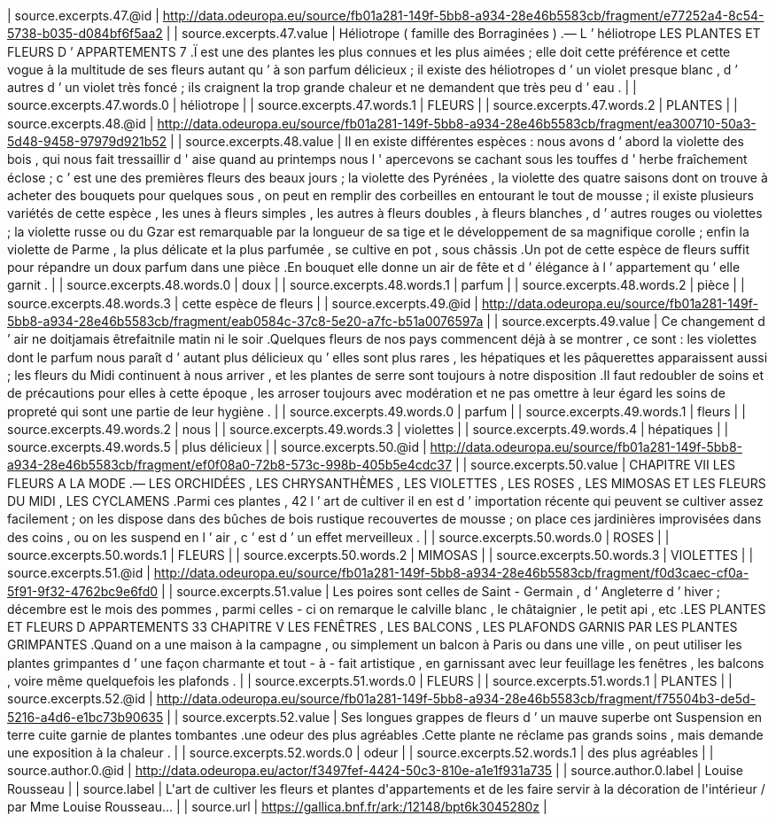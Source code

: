 | source.excerpts.47.@id | http://data.odeuropa.eu/source/fb01a281-149f-5bb8-a934-28e46b5583cb/fragment/e77252a4-8c54-5738-b035-d084bf6f5aa2 |
| source.excerpts.47.value | Héliotrope ( famille des Borraginées ) .— L ’ héliotrope LES PLANTES ET FLEURS D ’ APPARTEMENTS 7 .Ï est une des plantes les plus connues et les plus aimées ; elle doit cette préférence et cette vogue à la multitude de ses fleurs autant qu ’ à son parfum délicieux ; il existe des héliotropes d ’ un violet presque blanc , d ’ autres d ’ un violet très foncé ; ils craignent la trop grande chaleur et ne demandent que très peu d ’ eau . |
| source.excerpts.47.words.0 | héliotrope |
| source.excerpts.47.words.1 | FLEURS |
| source.excerpts.47.words.2 | PLANTES |
| source.excerpts.48.@id | http://data.odeuropa.eu/source/fb01a281-149f-5bb8-a934-28e46b5583cb/fragment/ea300710-50a3-5d48-9458-97979d921b52 |
| source.excerpts.48.value | Il en existe différentes espèces : nous avons d ’ abord la violette des bois , qui nous fait tressaillir d ' aise quand au printemps nous l ' apercevons se cachant sous les touffes d ' herbe fraîchement éclose ; c ’ est une des premières fleurs des beaux jours ; la violette des Pyrénées , la violette des quatre saisons dont on trouve à acheter des bouquets pour quelques sous , on peut en remplir des corbeilles en entourant le tout de mousse ; il existe plusieurs variétés de cette espèce , les unes à fleurs simples , les autres à fleurs doubles , à fleurs blanches , d ’ autres rouges ou violettes ; la violette russe ou du Gzar est remarquable par la longueur de sa tige et le développement de sa magnifique corolle ; enfin la violette de Parme , la plus délicate et la plus parfumée , se cultive en pot , sous châssis .Un pot de cette espèce de fleurs suffit pour répandre un doux parfum dans une pièce .En bouquet elle donne un air de fête et d ’ élégance à l ’ appartement qu ’ elle garnit . |
| source.excerpts.48.words.0 | doux |
| source.excerpts.48.words.1 | parfum |
| source.excerpts.48.words.2 | pièce |
| source.excerpts.48.words.3 | cette espèce de fleurs |
| source.excerpts.49.@id | http://data.odeuropa.eu/source/fb01a281-149f-5bb8-a934-28e46b5583cb/fragment/eab0584c-37c8-5e20-a7fc-b51a0076597a |
| source.excerpts.49.value | Ce changement d ’ air ne doitjamais êtrefaitnile matin ni le soir .Quelques fleurs de nos pays commencent déjà à se montrer , ce sont : les violettes dont le parfum nous paraît d ’ autant plus délicieux qu ’ elles sont plus rares , les hépatiques et les pâquerettes apparaissent aussi ; les fleurs du Midi continuent à nous arriver , et les plantes de serre sont toujours à notre disposition .Il faut redoubler de soins et de précautions pour elles à cette époque , les arroser toujours avec modération et ne pas omettre à leur égard les soins de propreté qui sont une partie de leur hygiène . |
| source.excerpts.49.words.0 | parfum |
| source.excerpts.49.words.1 | fleurs |
| source.excerpts.49.words.2 | nous |
| source.excerpts.49.words.3 | violettes |
| source.excerpts.49.words.4 | hépatiques |
| source.excerpts.49.words.5 | plus délicieux |
| source.excerpts.50.@id | http://data.odeuropa.eu/source/fb01a281-149f-5bb8-a934-28e46b5583cb/fragment/ef0f08a0-72b8-573c-998b-405b5e4cdc37 |
| source.excerpts.50.value | CHAPITRE VII LES FLEURS A LA MODE .— LES ORCHIDÉES , LES CHRYSANTHÈMES , LES VIOLETTES , LES ROSES , LES MIMOSAS ET LES FLEURS DU MIDI , LES CYCLAMENS .Parmi ces plantes , 42 l ’ art de cultiver il en est d ’ importation récente qui peuvent se cultiver assez facilement ; on les dispose dans des bûches de bois rustique recouvertes de mousse ; on place ces jardinières improvisées dans des coins , ou on les suspend en l ’ air , c ’ est d ’ un effet merveilleux . |
| source.excerpts.50.words.0 | ROSES |
| source.excerpts.50.words.1 | FLEURS |
| source.excerpts.50.words.2 | MIMOSAS |
| source.excerpts.50.words.3 | VIOLETTES |
| source.excerpts.51.@id | http://data.odeuropa.eu/source/fb01a281-149f-5bb8-a934-28e46b5583cb/fragment/f0d3caec-cf0a-5f91-9f32-4762bc9e6fd0 |
| source.excerpts.51.value | Les poires sont celles de Saint - Germain , d ’ Angleterre d ’ hiver ; décembre est le mois des pommes , parmi celles - ci on remarque le calville blanc , le châtaignier , le petit api , etc .LES PLANTES ET FLEURS D APPARTEMENTS 33 CHAPITRE V LES FENÊTRES , LES BALCONS , LES PLAFONDS GARNIS PAR LES PLANTES GRIMPANTES .Quand on a une maison à la campagne , ou simplement un balcon à Paris ou dans une ville , on peut utiliser les plantes grimpantes d ’ une façon charmante et tout - à - fait artistique , en garnissant avec leur feuillage les fenêtres , les balcons , voire même quelquefois les plafonds . |
| source.excerpts.51.words.0 | FLEURS |
| source.excerpts.51.words.1 | PLANTES |
| source.excerpts.52.@id | http://data.odeuropa.eu/source/fb01a281-149f-5bb8-a934-28e46b5583cb/fragment/f75504b3-de5d-5216-a4d6-e1bc73b90635 |
| source.excerpts.52.value | Ses longues grappes de fleurs d ’ un mauve superbe ont Suspension en terre cuite garnie de plantes tombantes .une odeur des plus agréables .Cette plante ne réclame pas grands soins , mais demande une exposition à la chaleur . |
| source.excerpts.52.words.0 | odeur |
| source.excerpts.52.words.1 | des plus agréables |
| source.author.0.@id | http://data.odeuropa.eu/actor/f3497fef-4424-50c3-810e-a1e1f931a735 |
| source.author.0.label | Louise Rousseau |
| source.label | L'art de cultiver les fleurs et plantes d'appartements et de les faire servir à la décoration de l'intérieur / par Mme Louise Rousseau... |
| source.url | https://gallica.bnf.fr/ark:/12148/bpt6k3045280z |